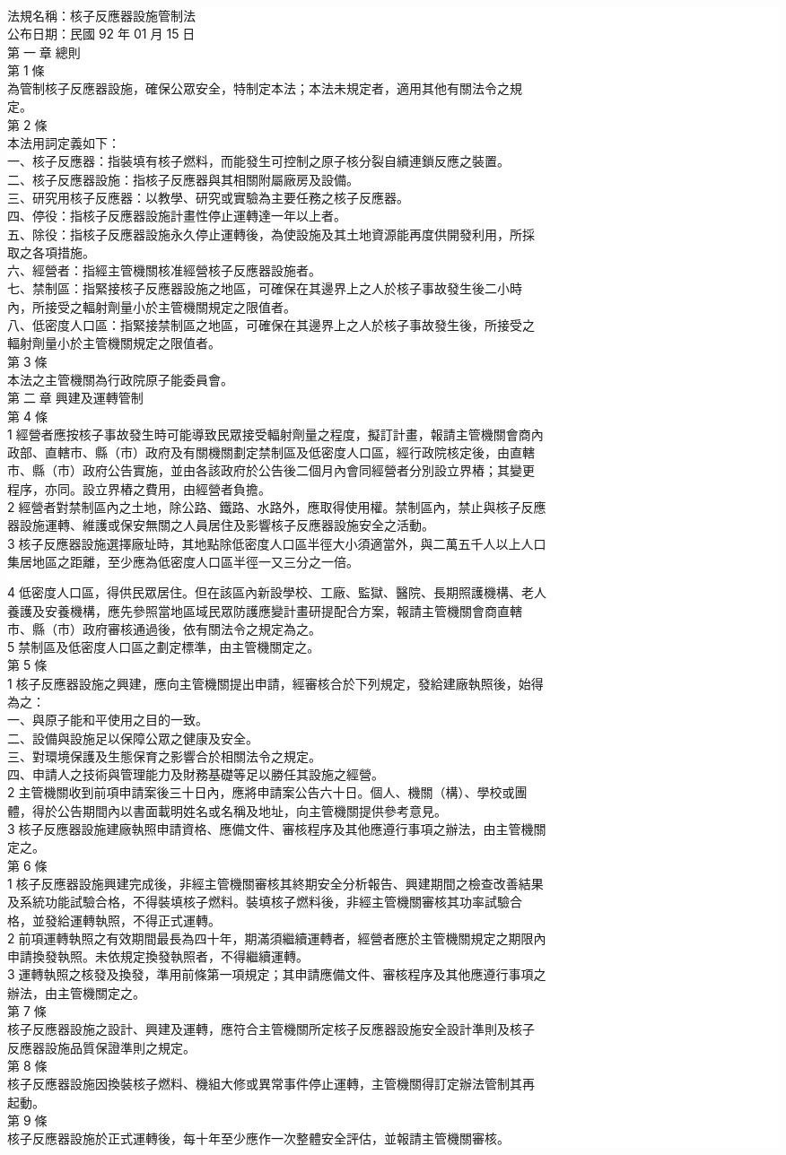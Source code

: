 法規名稱：核子反應器設施管制法  
公布日期：民國 92 年 01 月 15 日  
第 一 章 總則  
第 1 條  
為管制核子反應器設施，確保公眾安全，特制定本法；本法未規定者，適用其他有關法令之規  
定。  
第 2 條  
本法用詞定義如下：  
一、核子反應器：指裝填有核子燃料，而能發生可控制之原子核分裂自續連鎖反應之裝置。  
二、核子反應器設施：指核子反應器與其相關附屬廠房及設備。  
三、研究用核子反應器：以教學、研究或實驗為主要任務之核子反應器。  
四、停役：指核子反應器設施計畫性停止運轉達一年以上者。  
五、除役：指核子反應器設施永久停止運轉後，為使設施及其土地資源能再度供開發利用，所採  
取之各項措施。  
六、經營者：指經主管機關核准經營核子反應器設施者。  
七、禁制區：指緊接核子反應器設施之地區，可確保在其邊界上之人於核子事故發生後二小時  
內，所接受之輻射劑量小於主管機關規定之限值者。  
八、低密度人口區：指緊接禁制區之地區，可確保在其邊界上之人於核子事故發生後，所接受之  
輻射劑量小於主管機關規定之限值者。  
第 3 條  
本法之主管機關為行政院原子能委員會。  
第 二 章 興建及運轉管制  
第 4 條  
1 經營者應按核子事故發生時可能導致民眾接受輻射劑量之程度，擬訂計畫，報請主管機關會商內  
政部、直轄市、縣（市）政府及有關機關劃定禁制區及低密度人口區，經行政院核定後，由直轄  
市、縣（市）政府公告實施，並由各該政府於公告後二個月內會同經營者分別設立界樁；其變更  
程序，亦同。設立界樁之費用，由經營者負擔。  
2 經營者對禁制區內之土地，除公路、鐵路、水路外，應取得使用權。禁制區內，禁止與核子反應  
器設施運轉、維護或保安無關之人員居住及影響核子反應器設施安全之活動。  
3 核子反應器設施選擇廠址時，其地點除低密度人口區半徑大小須適當外，與二萬五千人以上人口  
集居地區之距離，至少應為低密度人口區半徑一又三分之一倍。  


4 低密度人口區，得供民眾居住。但在該區內新設學校、工廠、監獄、醫院、長期照護機構、老人  
養護及安養機構，應先參照當地區域民眾防護應變計畫研提配合方案，報請主管機關會商直轄  
市、縣（市）政府審核通過後，依有關法令之規定為之。  
5 禁制區及低密度人口區之劃定標準，由主管機關定之。  
第 5 條  
1 核子反應器設施之興建，應向主管機關提出申請，經審核合於下列規定，發給建廠執照後，始得  
為之：  
一、與原子能和平使用之目的一致。  
二、設備與設施足以保障公眾之健康及安全。  
三、對環境保護及生態保育之影響合於相關法令之規定。  
四、申請人之技術與管理能力及財務基礎等足以勝任其設施之經營。  
2 主管機關收到前項申請案後三十日內，應將申請案公告六十日。個人、機關（構）、學校或團  
體，得於公告期間內以書面載明姓名或名稱及地址，向主管機關提供參考意見。  
3 核子反應器設施建廠執照申請資格、應備文件、審核程序及其他應遵行事項之辦法，由主管機關  
定之。  
第 6 條  
1 核子反應器設施興建完成後，非經主管機關審核其終期安全分析報告、興建期間之檢查改善結果  
及系統功能試驗合格，不得裝填核子燃料。裝填核子燃料後，非經主管機關審核其功率試驗合  
格，並發給運轉執照，不得正式運轉。  
2 前項運轉執照之有效期間最長為四十年，期滿須繼續運轉者，經營者應於主管機關規定之期限內  
申請換發執照。未依規定換發執照者，不得繼續運轉。  
3 運轉執照之核發及換發，準用前條第一項規定；其申請應備文件、審核程序及其他應遵行事項之  
辦法，由主管機關定之。  
第 7 條  
核子反應器設施之設計、興建及運轉，應符合主管機關所定核子反應器設施安全設計準則及核子  
反應器設施品質保證準則之規定。  
第 8 條  
核子反應器設施因換裝核子燃料、機組大修或異常事件停止運轉，主管機關得訂定辦法管制其再  
起動。  
第 9 條  
核子反應器設施於正式運轉後，每十年至少應作一次整體安全評估，並報請主管機關審核。  